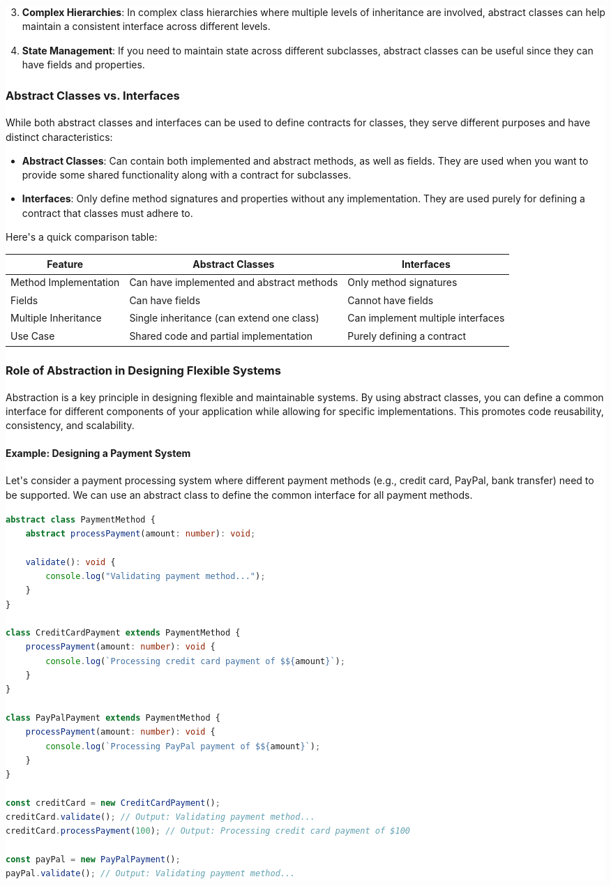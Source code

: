 3. **Complex Hierarchies**: In complex class hierarchies where multiple levels of inheritance are involved, abstract classes can help maintain a consistent interface across different levels.

4. **State Management**: If you need to maintain state across different subclasses, abstract classes can be useful since they can have fields and properties.

### Abstract Classes vs. Interfaces

While both abstract classes and interfaces can be used to define contracts for classes, they serve different purposes and have distinct characteristics:

- **Abstract Classes**: Can contain both implemented and abstract methods, as well as fields. They are used when you want to provide some shared functionality along with a contract for subclasses.

- **Interfaces**: Only define method signatures and properties without any implementation. They are used purely for defining a contract that classes must adhere to.

Here's a quick comparison table:

| Feature                | Abstract Classes                       | Interfaces                         |
|------------------------|----------------------------------------|------------------------------------|
| Method Implementation  | Can have implemented and abstract methods | Only method signatures              |
| Fields                 | Can have fields                        | Cannot have fields                 |
| Multiple Inheritance   | Single inheritance (can extend one class) | Can implement multiple interfaces  |
| Use Case               | Shared code and partial implementation | Purely defining a contract         |

### Role of Abstraction in Designing Flexible Systems

Abstraction is a key principle in designing flexible and maintainable systems. By using abstract classes, you can define a common interface for different components of your application while allowing for specific implementations. This promotes code reusability, consistency, and scalability.

#### Example: Designing a Payment System

Let's consider a payment processing system where different payment methods (e.g., credit card, PayPal, bank transfer) need to be supported. We can use an abstract class to define the common interface for all payment methods.

```typescript
abstract class PaymentMethod {
    abstract processPayment(amount: number): void;

    validate(): void {
        console.log("Validating payment method...");
    }
}

class CreditCardPayment extends PaymentMethod {
    processPayment(amount: number): void {
        console.log(`Processing credit card payment of $${amount}`);
    }
}

class PayPalPayment extends PaymentMethod {
    processPayment(amount: number): void {
        console.log(`Processing PayPal payment of $${amount}`);
    }
}

const creditCard = new CreditCardPayment();
creditCard.validate(); // Output: Validating payment method...
creditCard.processPayment(100); // Output: Processing credit card payment of $100

const payPal = new PayPalPayment();
payPal.validate(); // Output: Validating payment method...
```